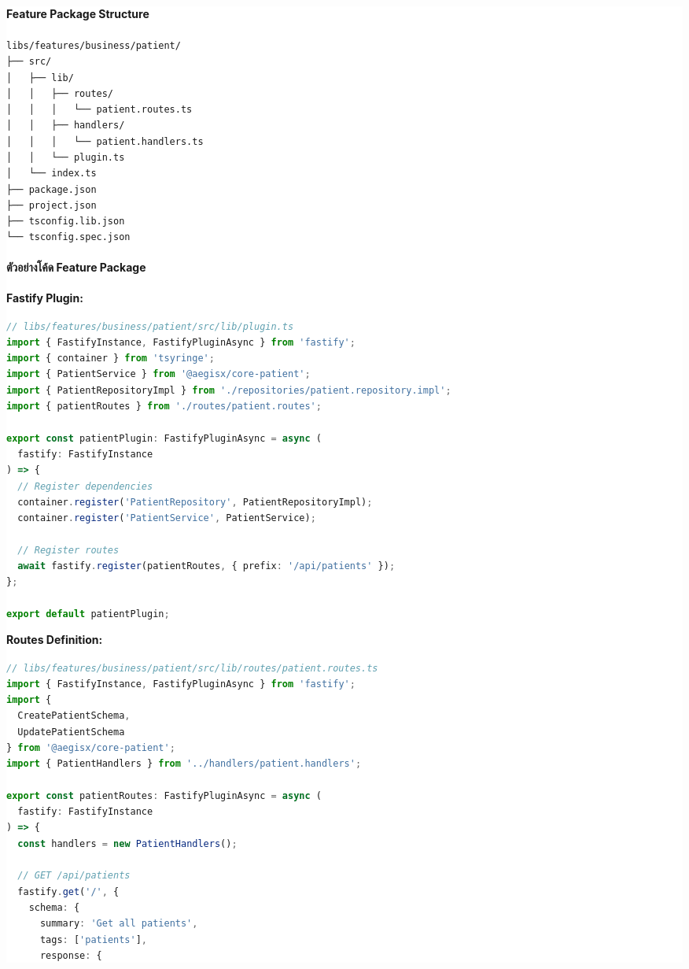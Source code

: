 #### Feature Package Structure

```text
libs/features/business/patient/
├── src/
│   ├── lib/
│   │   ├── routes/
│   │   │   └── patient.routes.ts
│   │   ├── handlers/
│   │   │   └── patient.handlers.ts
│   │   └── plugin.ts
│   └── index.ts
├── package.json
├── project.json
├── tsconfig.lib.json
└── tsconfig.spec.json
```

#### ตัวอย่างโค้ด Feature Package

**Fastify Plugin:**

```typescript
// libs/features/business/patient/src/lib/plugin.ts
import { FastifyInstance, FastifyPluginAsync } from 'fastify';
import { container } from 'tsyringe';
import { PatientService } from '@aegisx/core-patient';
import { PatientRepositoryImpl } from './repositories/patient.repository.impl';
import { patientRoutes } from './routes/patient.routes';

export const patientPlugin: FastifyPluginAsync = async (
  fastify: FastifyInstance
) => {
  // Register dependencies
  container.register('PatientRepository', PatientRepositoryImpl);
  container.register('PatientService', PatientService);

  // Register routes
  await fastify.register(patientRoutes, { prefix: '/api/patients' });
};

export default patientPlugin;
```

**Routes Definition:**

```typescript
// libs/features/business/patient/src/lib/routes/patient.routes.ts
import { FastifyInstance, FastifyPluginAsync } from 'fastify';
import { 
  CreatePatientSchema, 
  UpdatePatientSchema 
} from '@aegisx/core-patient';
import { PatientHandlers } from '../handlers/patient.handlers';

export const patientRoutes: FastifyPluginAsync = async (
  fastify: FastifyInstance
) => {
  const handlers = new PatientHandlers();

  // GET /api/patients
  fastify.get('/', {
    schema: {
      summary: 'Get all patients',
      tags: ['patients'],
      response: {
```